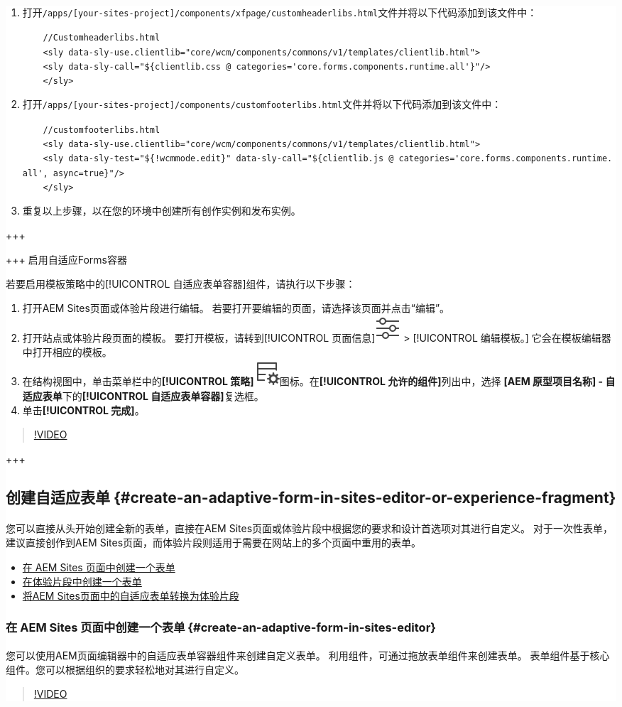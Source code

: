 1. 打开`/apps/[your-sites-project]/components/xfpage/customheaderlibs.html`文件并将以下代码添加到该文件中：

   ```
       //Customheaderlibs.html
       <sly data-sly-use.clientlib="core/wcm/components/commons/v1/templates/clientlib.html">
       <sly data-sly-call="${clientlib.css @ categories='core.forms.components.runtime.all'}"/>
       </sly> 
   ```

1. 打开`/apps/[your-sites-project]/components/customfooterlibs.html`文件并将以下代码添加到该文件中：

   ```
       //customfooterlibs.html
       <sly data-sly-use.clientlib="core/wcm/components/commons/v1/templates/clientlib.html">
       <sly data-sly-test="${!wcmmode.edit}" data-sly-call="${clientlib.js @ categories='core.forms.components.runtime.all', async=true}"/>
       </sly> 
   ```

1. 重复以上步骤，以在您的环境中创建所有创作实例和发布实例。

+++

+++ 启用自适应Forms容器

若要启用模板策略中的[!UICONTROL 自适应表单容器]组件，请执行以下步骤：

1. 打开AEM Sites页面或体验片段进行编辑。 若要打开要编辑的页面，请选择该页面并点击“编辑”。
1. 打开站点或体验片段页面的模板。 要打开模板，请转到[!UICONTROL 页面信息]![页面信息](/help/forms/using/assets/Smock_Properties_18_N.svg) > [!UICONTROL 编辑模板。] 它会在模板编辑器中打开相应的模板。
1. 在结构视图中，单击菜单栏中的&#x200B;**[!UICONTROL 策略]**![策略](/help/forms/using/assets/Smock_FeedManagement_18_N.svg)图标。在&#x200B;**[!UICONTROL 允许的组件]**&#x200B;列出中，选择 **[AEM 原型项目名称] - 自适应表单**&#x200B;下的&#x200B;**[!UICONTROL 自适应表单容器]**&#x200B;复选框。
1. 单击&#x200B;**[!UICONTROL 完成]**。

>[!VIDEO](https://video.tv.adobe.com/v/3419370?quality=12&learn=on)

+++

## 创建自适应表单 {#create-an-adaptive-form-in-sites-editor-or-experience-fragment}

您可以直接从头开始创建全新的表单，直接在AEM Sites页面或体验片段中根据您的要求和设计首选项对其进行自定义。 对于一次性表单，建议直接创作到AEM Sites页面，而体验片段则适用于需要在网站上的多个页面中重用的表单。

* [在 AEM Sites 页面中创建一个表单](#create-an-adaptive-form-in-sites-editor)
* [在体验片段中创建一个表单](#create-an-adaptive-form-in-experience-fragment)
* [将AEM Sites页面中的自适应表单转换为体验片段](#convert-an-adaptive-form-in-sites-page-to-an-experience-fragment)

### 在 AEM Sites 页面中创建一个表单 {#create-an-adaptive-form-in-sites-editor}

您可以使用AEM页面编辑器中的自适应表单容器组件来创建自定义表单。 利用组件，可通过拖放表单组件来创建表单。 表单组件基于核心组件。您可以根据组织的要求轻松地对其进行自定义。

>[!VIDEO](https://video.tv.adobe.com/v/3419284?quality=12&learn=on)
